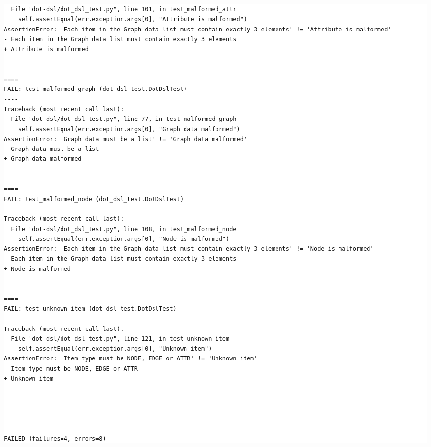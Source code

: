```
  File "dot-dsl/dot_dsl_test.py", line 101, in test_malformed_attr
    self.assertEqual(err.exception.args[0], "Attribute is malformed")
AssertionError: 'Each item in the Graph data list must contain exactly 3 elements' != 'Attribute is malformed'
- Each item in the Graph data list must contain exactly 3 elements
+ Attribute is malformed


====
FAIL: test_malformed_graph (dot_dsl_test.DotDslTest)
----
Traceback (most recent call last):
  File "dot-dsl/dot_dsl_test.py", line 77, in test_malformed_graph
    self.assertEqual(err.exception.args[0], "Graph data malformed")
AssertionError: 'Graph data must be a list' != 'Graph data malformed'
- Graph data must be a list
+ Graph data malformed


====
FAIL: test_malformed_node (dot_dsl_test.DotDslTest)
----
Traceback (most recent call last):
  File "dot-dsl/dot_dsl_test.py", line 108, in test_malformed_node
    self.assertEqual(err.exception.args[0], "Node is malformed")
AssertionError: 'Each item in the Graph data list must contain exactly 3 elements' != 'Node is malformed'
- Each item in the Graph data list must contain exactly 3 elements
+ Node is malformed


====
FAIL: test_unknown_item (dot_dsl_test.DotDslTest)
----
Traceback (most recent call last):
  File "dot-dsl/dot_dsl_test.py", line 121, in test_unknown_item
    self.assertEqual(err.exception.args[0], "Unknown item")
AssertionError: 'Item type must be NODE, EDGE or ATTR' != 'Unknown item'
- Item type must be NODE, EDGE or ATTR
+ Unknown item


----


FAILED (failures=4, errors=8)

```